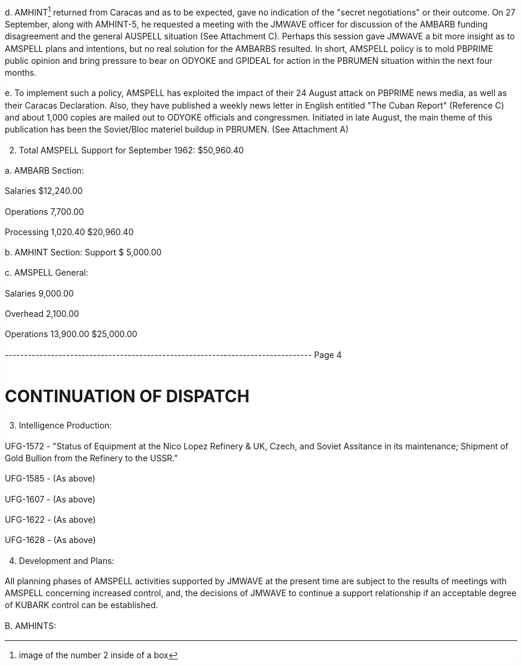 d. AMHINT[^2] returned from Caracas and as to be expected, gave no indication of the "secret negotiations" or their outcome. On 27 September, along with AMHINT-5, he requested a meeting with the JMWAVE officer for discussion of the AMBARB funding disagreement and the general AUSPELL situation (See Attachment C). Perhaps this session gave JMWAVE a bit more insight as to AMSPELL plans and intentions, but no real solution for the AMBARBS resulted. In short, AMSPELL policy is to mold PBPRIME public opinion and bring pressure to bear on ODYOKE and GPIDEAL for action in the PBRUMEN situation within the next four months.

e. To implement such a policy, AMSPELL has exploited the impact of their 24 August attack on PBPRIME news media, as well as their Caracas Declaration. Also, they have published a weekly news letter in English entitled "The Cuban Report" (Reference C) and about 1,000 copies are mailed out to ODYOKE officials and congressmen. Initiated in late August, the main theme of this publication has been the Soviet/Bloc materiel buildup in PBRUMEN. (See Attachment A)

2) Total AMSPELL Support for September 1962: $50,960.40

a. AMBARB Section:

Salaries $12,240.00

Operations 7,700.00

Processing 1,020.40 $20,960.40

b. AMHINT Section: Support $ 5,000.00

c. AMSPELL General:

Salaries 9,000.00

Overhead 2,100.00

Operations 13,900.00 $25,000.00


-------------------------------------------------------------------------------- Page 4

# CONTINUATION OF DISPATCH

3) Intelligence Production:

UFG-1572 - "Status of Equipment at the Nico Lopez Refinery & UK, Czech, and Soviet Assitance in its maintenance; Shipment of Gold Bullion from the Refinery to the USSR."

UFG-1585 - (As above)

UFG-1607 - (As above)

UFG-1622 - (As above)

UFG-1628 - (As above)

4) Development and Plans:

All planning phases of AMSPELL activities supported by JMWAVE at the present time are subject to the results of meetings with AMSPELL concerning increased control, and, the decisions of JMWAVE to continue a support relationship if an acceptable degree of KUBARK control can be established.

B. AMHINTS:


[^2]: image of the number 2 inside of a box